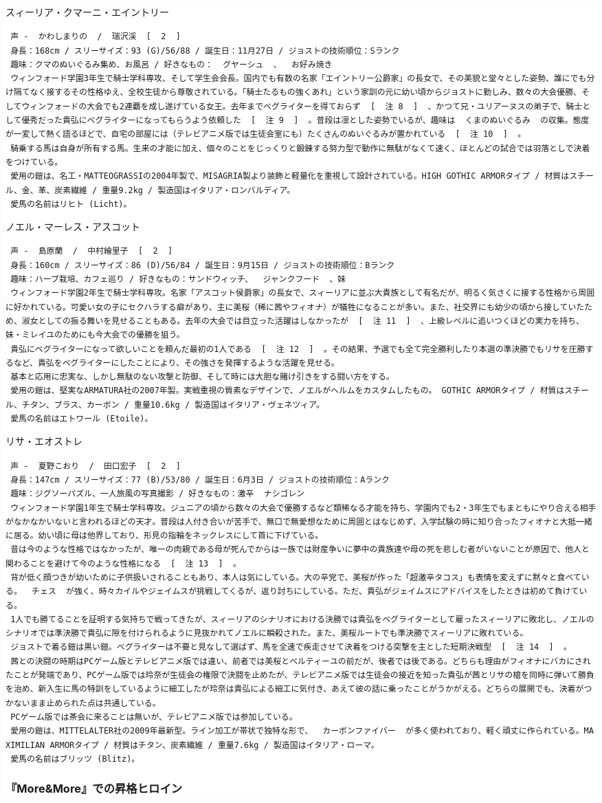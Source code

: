 スィーリア・クマーニ・エイントリー

     声 -  かわしまりの  /  瑞沢渓  [  2  ] 
     身長：168cm / スリーサイズ：93 (G)/56/88 / 誕生日：11月27日 / ジョストの技術順位：Sランク 
     趣味：クマのぬいぐるみ集め、お風呂 / 好きなもの：  グヤーシュ  、  お好み焼き 
     ウィンフォード学園3年生で騎士学科専攻、そして学生会会長。国内でも有数の名家「エイントリー公爵家」の長女で、その美貌と堂々とした姿勢、誰にでも分け隔てなく接するその性格ゆえ、全校生徒から尊敬されている。「騎士たるもの強くあれ」という家訓の元に幼い頃からジョストに勤しみ、数々の大会優勝、そしてウィンフォードの大会でも2連覇を成し遂げている女王。去年までベグライターを得ておらず  [  注 8  ]  、かつて兄・ユリアーヌスの弟子で、騎士として優秀だった貴弘にベグライターになってもらうよう依頼した  [  注 9  ]  。普段は凛とした姿勢でいるが、趣味は  くまのぬいぐるみ  の収集。態度が一変して熱く語るほどで、自宅の部屋には（テレビアニメ版では生徒会室にも）たくさんのぬいぐるみが置かれている  [  注 10  ]  。 
     騎乗する馬は自身が所有する馬。生来の才能に加え、個々のことをじっくりと鍛錬する努力型で動作に無駄がなくて速く、ほとんどの試合では羽落としで決着をつけている。 
     愛用の鎧は、名工・MATTEOGRASSIの2004年製で、MISAGRIA製より装飾と軽量化を重視して設計されている。HIGH GOTHIC ARMORタイプ / 材質はスチール、金、革、炭素繊維 / 重量9.2kg / 製造国はイタリア・ロンバルディア。 
     愛馬の名前はリヒト (Licht)。 
ノエル・マーレス・アスコット

     声 -  島原蘭  /  中村繪里子  [  2  ] 
     身長：160cm / スリーサイズ：86 (D)/56/84 / 誕生日：9月15日 / ジョストの技術順位：Bランク 
     趣味：ハーブ栽培、カフェ巡り / 好きなもの：サンドウィッチ、  ジャンクフード  、妹 
     ウィンフォード学園2年生で騎士学科専攻。名家「アスコット侯爵家」の長女で、スィーリアに並ぶ大貴族として有名だが、明るく気さくに接する性格から周囲に好かれている。可愛い女の子にセクハラする癖があり、主に美桜（稀に茜やフィオナ）が犠牲になることが多い。また、社交界にも幼少の頃から接していたため、淑女としての振る舞いを見せることもある。去年の大会では目立った活躍はしなかったが  [  注 11  ]  、上級レベルに追いつくほどの実力を持ち、妹・ミレイユのためにも今大会での優勝を狙う。 
     貴弘にベグライターになって欲しいことを頼んだ最初の1人である  [  注 12  ]  。その結果、予選でも全て完全勝利したり本選の準決勝でもリサを圧勝するなど、貴弘をベグライターにしたことにより、その強さを発揮するような活躍を見せる。 
     基本と応用に忠実な、しかし無駄のない攻撃と防御、そして時には大胆な賭け引きをする闘い方をする。 
     愛用の鎧は、堅実なARMATURA社の2007年製。実戦重視の質素なデザインで、ノエルがヘルムをカスタムしたもの。 GOTHIC ARMORタイプ / 材質はスチール、チタン、ブラス、カーボン / 重量10.6kg / 製造国はイタリア・ヴェネツィア。 
     愛馬の名前はエトワール (Etoile)。 
リサ・エオストレ

     声 -  夏野こおり  /  田口宏子  [  2  ] 
     身長：147cm / スリーサイズ：77 (B)/53/80 / 誕生日：6月3日 / ジョストの技術順位：Aランク 
     趣味：ジグソーパズル、一人旅風の写真撮影 / 好きなもの：激辛  ナシゴレン 
     ウィンフォード学園1年生で騎士学科専攻。ジュニアの頃から数々の大会で優勝するなど類稀なる才能を持ち、学園内でも2・3年生でもまともにやり合える相手がなかなかいないと言われるほどの天才。普段は人付き合いが苦手で、無口で無愛想なために周囲とはなじめず、入学試験の時に知り合ったフィオナと大抵一緒に居る。幼い頃に母は他界しており、形見の指輪をネックレスにして首に下げている。 
     昔は今のような性格ではなかったが、唯一の肉親である母が死んでからは一族では財産争いに夢中の貴族達や母の死を悲しむ者がいないことが原因で、他人と関わることを避けて今のような性格になる  [  注 13  ]  。 
     背が低く顔つきが幼いために子供扱いされることもあり、本人は気にしている。大の辛党で、美桜が作った「超激辛タコス」も表情を変えずに黙々と食べている。  チェス  が強く、時々カイルやジェイムスが挑戦してくるが、返り討ちにしている。ただ、貴弘がジェイムスにアドバイスをしたときは初めて負けている。 
     1人でも勝てることを証明する気持ちで戦ってきたが、スィーリアのシナリオにおける決勝では貴弘をベグライターとして雇ったスィーリアに敗北し、ノエルのシナリオでは準決勝で貴弘に隙を付けられるように見抜かれてノエルに瞬殺された。また、美桜ルートでも準決勝でスィーリアに敗れている。 
     ジョストで着る鎧は黒い鎧。ベグライターは不要と見なして選ばず、馬を全速で疾走させて決着をつける突撃を主とした短期決戦型  [  注 14  ]  。 
     茜との決闘の時期はPCゲーム版とテレビアニメ版では違い、前者では美桜とベルティーユの前だが、後者では後である。どちらも理由がフィオナにバカにされたことが発端であり、PCゲーム版では玲奈が生徒会の権限で決闘を止めたが、テレビアニメ版では生徒会の接近を知った貴弘が茜とリサの槍を同時に弾いて勝負を治め、新入生に馬の特訓をしているように細工したが玲奈は貴弘による細工に気付き、あえて彼の話に乗ったことがうかがえる。どちらの展開でも、決着がつかないまま止められた点は共通している。 
     PCゲーム版では茶会に来ることは無いが、テレビアニメ版では参加している。 
     愛用の鎧は、MITTELALTER社の2009年最新型。ライン加工が帯状で独特な形で、  カーボンファイバー  が多く使われており、軽く頑丈に作られている。MAXIMILIAN ARMORタイプ / 材質はチタン、炭素繊維 / 重量7.6kg / 製造国はイタリア・ローマ。 
     愛馬の名前はブリッツ (Blitz)。 

###  『More&More』での昇格ヒロイン


